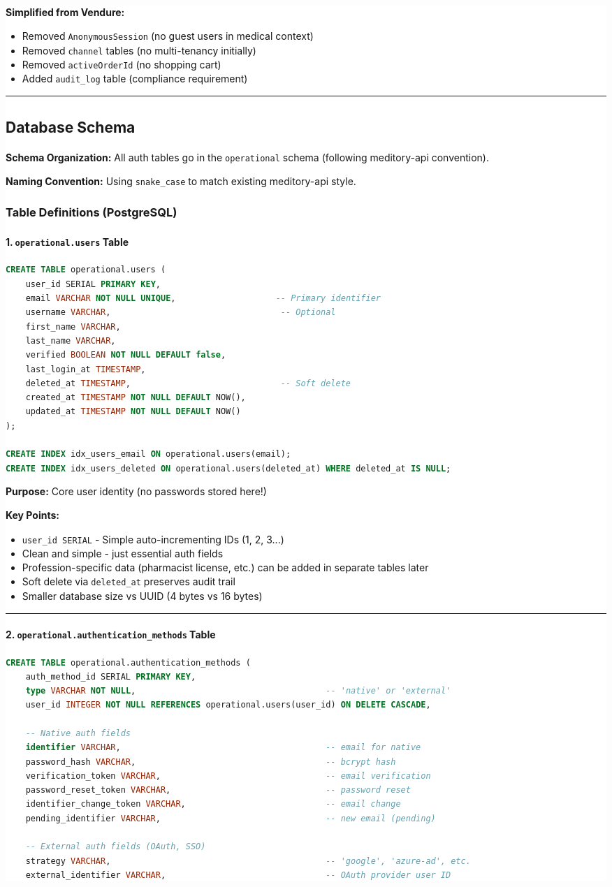 **Simplified from Vendure:**
- Removed `AnonymousSession` (no guest users in medical context)
- Removed `channel` tables (no multi-tenancy initially)
- Removed `activeOrderId` (no shopping cart)
- Added `audit_log` table (compliance requirement)

---

## Database Schema

**Schema Organization:** All auth tables go in the `operational` schema (following meditory-api convention).

**Naming Convention:** Using `snake_case` to match existing meditory-api style.

### Table Definitions (PostgreSQL)

#### 1. `operational.users` Table

```sql
CREATE TABLE operational.users (
    user_id SERIAL PRIMARY KEY,
    email VARCHAR NOT NULL UNIQUE,                    -- Primary identifier
    username VARCHAR,                                  -- Optional
    first_name VARCHAR,
    last_name VARCHAR,
    verified BOOLEAN NOT NULL DEFAULT false,
    last_login_at TIMESTAMP,
    deleted_at TIMESTAMP,                              -- Soft delete
    created_at TIMESTAMP NOT NULL DEFAULT NOW(),
    updated_at TIMESTAMP NOT NULL DEFAULT NOW()
);

CREATE INDEX idx_users_email ON operational.users(email);
CREATE INDEX idx_users_deleted ON operational.users(deleted_at) WHERE deleted_at IS NULL;
```

**Purpose:** Core user identity (no passwords stored here!)

**Key Points:**
- `user_id SERIAL` - Simple auto-incrementing IDs (1, 2, 3...)
- Clean and simple - just essential auth fields
- Profession-specific data (pharmacist license, etc.) can be added in separate tables later
- Soft delete via `deleted_at` preserves audit trail
- Smaller database size vs UUID (4 bytes vs 16 bytes)

---

#### 2. `operational.authentication_methods` Table

```sql
CREATE TABLE operational.authentication_methods (
    auth_method_id SERIAL PRIMARY KEY,
    type VARCHAR NOT NULL,                                      -- 'native' or 'external'
    user_id INTEGER NOT NULL REFERENCES operational.users(user_id) ON DELETE CASCADE,

    -- Native auth fields
    identifier VARCHAR,                                         -- email for native
    password_hash VARCHAR,                                      -- bcrypt hash
    verification_token VARCHAR,                                 -- email verification
    password_reset_token VARCHAR,                               -- password reset
    identifier_change_token VARCHAR,                            -- email change
    pending_identifier VARCHAR,                                 -- new email (pending)

    -- External auth fields (OAuth, SSO)
    strategy VARCHAR,                                           -- 'google', 'azure-ad', etc.
    external_identifier VARCHAR,                                -- OAuth provider user ID
```